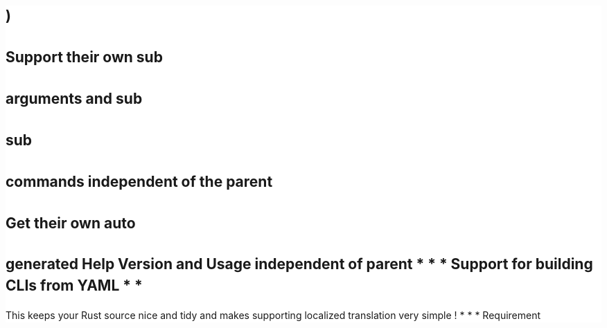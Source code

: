 )
-
Support
their
own
sub
-
arguments
and
sub
-
sub
-
commands
independent
of
the
parent
-
Get
their
own
auto
-
generated
Help
Version
and
Usage
independent
of
parent
*
*
*
Support
for
building
CLIs
from
YAML
*
*
-
This
keeps
your
Rust
source
nice
and
tidy
and
makes
supporting
localized
translation
very
simple
!
*
*
*
Requirement
